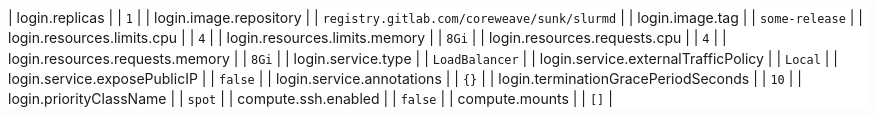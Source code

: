 | login.replicas                                     |                                                                                                                                                                                                                                                                    | `1`                                                                 |
| login.image.repository                             |                                                                                                                                                                                                                                                                    | `registry.gitlab.com/coreweave/sunk/slurmd`                         |
| login.image.tag                                    |                                                                                                                                                                                                                                                                    | `some-release`                                                      |
| login.resources.limits.cpu                         |                                                                                                                                                                                                                                                                    | `4`                                                                 |
| login.resources.limits.memory                      |                                                                                                                                                                                                                                                                    | `8Gi`                                                               |
| login.resources.requests.cpu                       |                                                                                                                                                                                                                                                                    | `4`                                                                 |
| login.resources.requests.memory                    |                                                                                                                                                                                                                                                                    | `8Gi`                                                               |
| login.service.type                                 |                                                                                                                                                                                                                                                                    | `LoadBalancer`                                                      |
| login.service.externalTrafficPolicy                |                                                                                                                                                                                                                                                                    | `Local`                                                             |
| login.service.exposePublicIP                       |                                                                                                                                                                                                                                                                    | `false`                                                             |
| login.service.annotations                          |                                                                                                                                                                                                                                                                    | `{}`                                                                |
| login.terminationGracePeriodSeconds                |                                                                                                                                                                                                                                                                    | `10`                                                                |
| login.priorityClassName                            |                                                                                                                                                                                                                                                                    | `spot`                                                              |
| compute.ssh.enabled                                |                                                                                                                                                                                                                                                                    | `false`                                                             |
| compute.mounts                                     |                                                                                                                                                                                                                                                                    | `[]`                                                                |